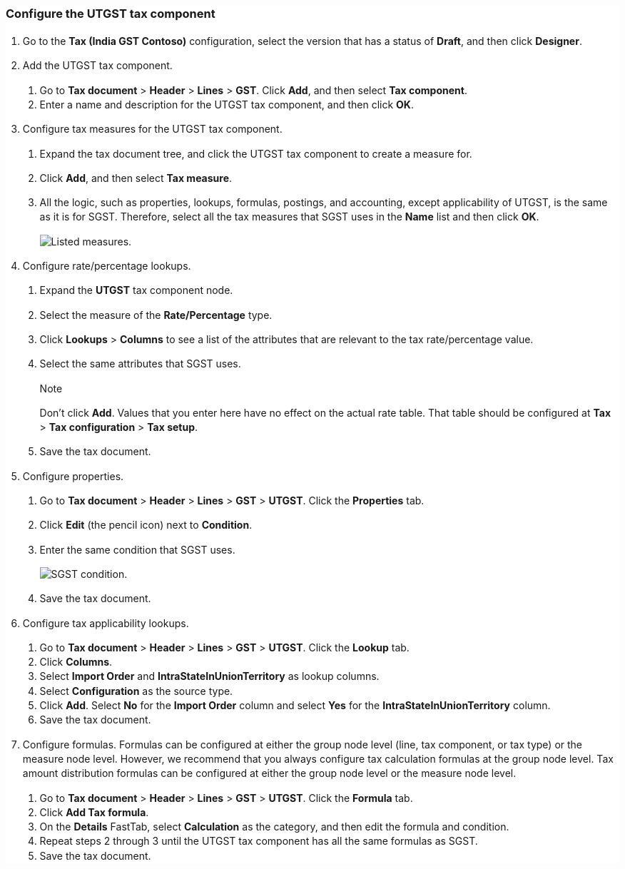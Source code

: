 ### Configure the UTGST tax component

1. Go to the **Tax (India GST Contoso)** configuration, select the version that has a status of **Draft**, and then click **Designer**.
2. Add the UTGST tax component.
	1. Go to **Tax document** > **Header** > **Lines** > **GST**. Click **Add**, and then select **Tax component**.
	2. Enter a name and description for the UTGST tax component, and then click **OK**.
3. Configure tax measures for the UTGST tax component.
   1. Expand the tax document tree, and click the UTGST tax component to create a measure for.
   2. Click **Add**, and then select **Tax measure**.
   3. All the logic, such as properties, lookups, formulas, postings, and accounting, except applicability of UTGST, is the same as it is for SGST. Therefore, select all the tax measures that SGST uses in the **Name** list and then click **OK**. 

      ![Listed measures.](../general-ledger/media/gte-utgst-list.png)

4. Configure rate/percentage lookups.
	1. Expand the **UTGST** tax component node.
	2. Select the measure of the **Rate/Percentage** type.
	3. Click **Lookups** > **Columns** to see a list of the attributes that are relevant to the tax rate/percentage value.
	4. Select the same attributes that SGST uses.
		> [!Note]
		> Don’t click **Add**. Values that you enter here have no effect on the actual rate table. That table should be configured at **Tax** > **Tax configuration** > **Tax setup**.

	5. Save the tax document.

5. Configure properties.
   1. Go to **Tax document** > **Header** > **Lines** > **GST** > **UTGST**. Click the **Properties** tab.
   2. Click **Edit** (the pencil icon) next to **Condition**.
   3. Enter the same condition that SGST uses.

      ![SGST condition.](../general-ledger/media/gte-sgst-condition.png)

   4. Save the tax document.

6. Configure tax applicability lookups.
	1. Go to **Tax document** > **Header** > **Lines** > **GST** > **UTGST**. Click the **Lookup** tab.
	2. Click **Columns**.
	3. Select **Import Order** and **IntraStateInUnionTerritory** as lookup columns.
	4. Select **Configuration** as the source type.
	5. Click **Add**. Select **No** for the **Import Order** column and select **Yes** for the **IntraStateInUnionTerritory** column.	
	6. Save the tax document.

7. Configure formulas. Formulas can be configured at either the group node level (line, tax component, or tax type) or the measure node level. However, we recommend that you always configure tax calculation formulas at the group node level. Tax amount distribution formulas can be configured at either the group node level or the measure node level.
	1. Go to **Tax document** > **Header** > **Lines** > **GST** > **UTGST**. Click the **Formula** tab.
	2. Click **Add Tax formula**.
	3. On the **Details** FastTab, select **Calculation** as the category, and then edit the formula and condition.
	4. Repeat steps 2 through 3 until the UTGST tax component has all the same formulas as SGST.
	5. Save the tax document.
